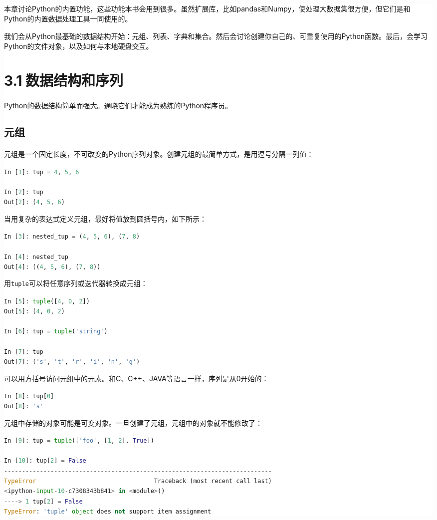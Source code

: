 本章讨论Python的内置功能，这些功能本书会用到很多。虽然扩展库，比如pandas和Numpy，使处理大数据集很方便，但它们是和Python的内置数据处理工具一同使用的。

我们会从Python最基础的数据结构开始：元组、列表、字典和集合。然后会讨论创建你自己的、可重复使用的Python函数。最后，会学习Python的文件对象，以及如何与本地硬盘交互。

# 3.1 数据结构和序列
Python的数据结构简单而强大。通晓它们才能成为熟练的Python程序员。

## 元组
元组是一个固定长度，不可改变的Python序列对象。创建元组的最简单方式，是用逗号分隔一列值：

```python
In [1]: tup = 4, 5, 6

In [2]: tup
Out[2]: (4, 5, 6)
```

当用复杂的表达式定义元组，最好将值放到圆括号内，如下所示：

```python
In [3]: nested_tup = (4, 5, 6), (7, 8)

In [4]: nested_tup
Out[4]: ((4, 5, 6), (7, 8))
```

用``tuple``可以将任意序列或迭代器转换成元组：

```python
In [5]: tuple([4, 0, 2])
Out[5]: (4, 0, 2)

In [6]: tup = tuple('string')

In [7]: tup
Out[7]: ('s', 't', 'r', 'i', 'n', 'g')
```

可以用方括号访问元组中的元素。和C、C++、JAVA等语言一样，序列是从0开始的：

```python
In [8]: tup[0]
Out[8]: 's'
```

元组中存储的对象可能是可变对象。一旦创建了元组，元组中的对象就不能修改了：

```python
In [9]: tup = tuple(['foo', [1, 2], True])

In [10]: tup[2] = False
---------------------------------------------------------------------------
TypeError                                 Traceback (most recent call last)
<ipython-input-10-c7308343b841> in <module>()
----> 1 tup[2] = False
TypeError: 'tuple' object does not support item assignment
```
